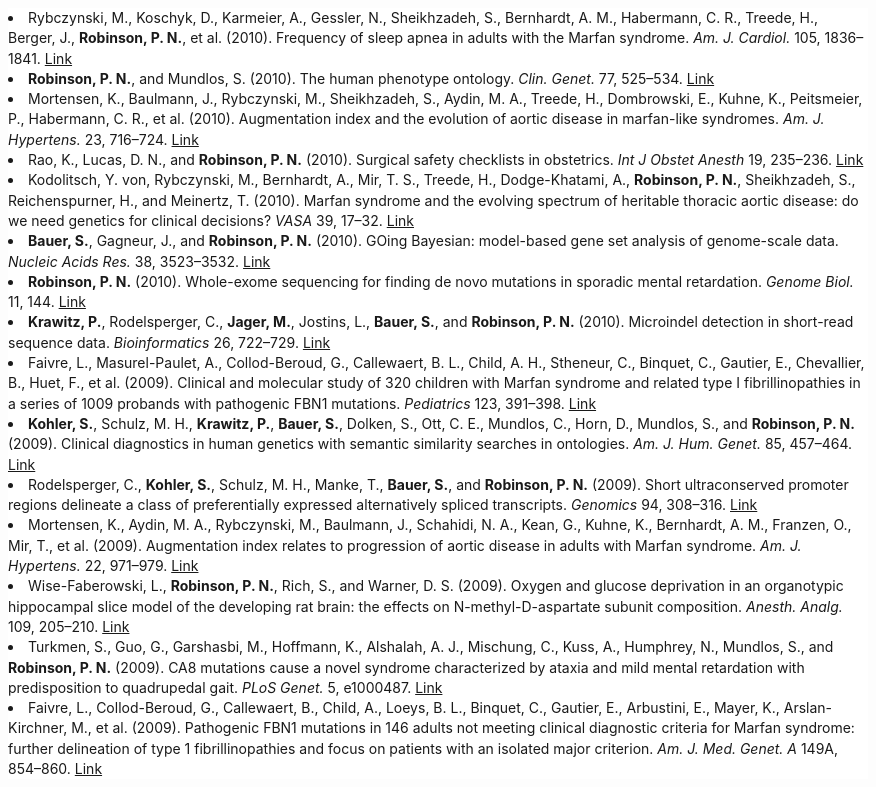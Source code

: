 <li><span id="PMID20538140">Rybczynski, M., Koschyk, D., Karmeier, A., Gessler, N., Sheikhzadeh, S., Bernhardt, A. M., Habermann, C. R., Treede, H., Berger, J., <b>Robinson, P. N.</b>, et al. (2010). Frequency of sleep apnea in adults with the Marfan syndrome. <i>Am. J. Cardiol.</i> 105, 1836–1841.</span>   <a href="http://www.ncbi.nlm.nih.gov/pubmed/20538140">Link</a>  </li>
<li><span id="PMID20412080"><b>Robinson, P. N.</b>, and Mundlos, S. (2010). The human phenotype ontology. <i>Clin. Genet.</i> 77, 525–534.</span>   <a href="http://www.ncbi.nlm.nih.gov/pubmed/20412080">Link</a>  </li>
<li><span id="PMID20395939">Mortensen, K., Baulmann, J., Rybczynski, M., Sheikhzadeh, S., Aydin, M. A., Treede, H., Dombrowski, E., Kuhne, K., Peitsmeier, P., Habermann, C. R., et al. (2010). Augmentation index and the evolution of aortic disease in marfan-like syndromes. <i>Am. J. Hypertens.</i> 23, 716–724.</span>   <a href="http://www.ncbi.nlm.nih.gov/pubmed/20395939">Link</a>  </li>
<li><span id="PMID20219348">Rao, K., Lucas, D. N., and <b>Robinson, P. N.</b> (2010). Surgical safety checklists in obstetrics. <i>Int J Obstet Anesth</i> 19, 235–236.</span>   <a href="http://www.ncbi.nlm.nih.gov/pubmed/20219348">Link</a>  </li>
<li><span id="PMID20186673">Kodolitsch, Y. von, Rybczynski, M., Bernhardt, A., Mir, T. S., Treede, H., Dodge-Khatami, A., <b>Robinson, P. N.</b>, Sheikhzadeh, S., Reichenspurner, H., and Meinertz, T. (2010). Marfan syndrome and the evolving spectrum of heritable thoracic aortic disease: do we need genetics for clinical decisions? <i>VASA</i> 39, 17–32.</span>   <a href="http://www.ncbi.nlm.nih.gov/pubmed/20186673">Link</a>  </li>
<li><span id="PMID20172960"><b>Bauer, S.</b>, Gagneur, J., and <b>Robinson, P. N.</b> (2010). GOing Bayesian: model-based gene set analysis of genome-scale data. <i>Nucleic Acids Res.</i> 38, 3523–3532.</span>   <a href="http://www.ncbi.nlm.nih.gov/pubmed/20172960">Link</a>  </li>
<li><span id="PMID21172032"><b>Robinson, P. N.</b> (2010). Whole-exome sequencing for finding de novo mutations in sporadic mental retardation. <i>Genome Biol.</i> 11, 144.</span>   <a href="http://www.ncbi.nlm.nih.gov/pubmed/21172032">Link</a>  </li>
<li><span id="PMID20144947"><b>Krawitz, P.</b>, Rodelsperger, C., <b>Jager, M.</b>, Jostins, L., <b>Bauer, S.</b>, and <b>Robinson, P. N.</b> (2010). Microindel detection in short-read sequence data. <i>Bioinformatics</i> 26, 722–729.</span>   <a href="http://www.ncbi.nlm.nih.gov/pubmed/20144947">Link</a>  </li>
<li><span id="PMID19117906">Faivre, L., Masurel-Paulet, A., Collod-Beroud, G., Callewaert, B. L., Child, A. H., Stheneur, C., Binquet, C., Gautier, E., Chevallier, B., Huet, F., et al. (2009). Clinical and molecular study of 320 children with Marfan syndrome and related type I fibrillinopathies in a series of 1009 probands with pathogenic FBN1 mutations. <i>Pediatrics</i> 123, 391–398.</span>   <a href="http://www.ncbi.nlm.nih.gov/pubmed/19117906">Link</a>  </li>
<li><span id="PMID19800049"><b>Kohler, S.</b>, Schulz, M. H., <b>Krawitz, P.</b>, <b>Bauer, S.</b>, Dolken, S., Ott, C. E., Mundlos, C., Horn, D., Mundlos, S., and <b>Robinson, P. N.</b> (2009). Clinical diagnostics in human genetics with semantic similarity searches in ontologies. <i>Am. J. Hum. Genet.</i> 85, 457–464.</span>   <a href="http://www.ncbi.nlm.nih.gov/pubmed/19800049">Link</a>  </li>
<li><span id="PMID19660540">Rodelsperger, C., <b>Kohler, S.</b>, Schulz, M. H., Manke, T., <b>Bauer, S.</b>, and <b>Robinson, P. N.</b> (2009). Short ultraconserved promoter regions delineate a class of preferentially expressed alternatively spliced transcripts. <i>Genomics</i> 94, 308–316.</span>   <a href="http://www.ncbi.nlm.nih.gov/pubmed/19660540">Link</a>  </li>
<li><span id="PMID19574960">Mortensen, K., Aydin, M. A., Rybczynski, M., Baulmann, J., Schahidi, N. A., Kean, G., Kuhne, K., Bernhardt, A. M., Franzen, O., Mir, T., et al. (2009). Augmentation index relates to progression of aortic disease in adults with Marfan syndrome. <i>Am. J. Hypertens.</i> 22, 971–979.</span>   <a href="http://www.ncbi.nlm.nih.gov/pubmed/19574960">Link</a>  </li>
<li><span id="PMID19535712">Wise-Faberowski, L., <b>Robinson, P. N.</b>, Rich, S., and Warner, D. S. (2009). Oxygen and glucose deprivation in an organotypic hippocampal slice model of the developing rat brain: the effects on N-methyl-D-aspartate subunit composition. <i>Anesth. Analg.</i> 109, 205–210.</span>   <a href="http://www.ncbi.nlm.nih.gov/pubmed/19535712">Link</a>  </li>
<li><span id="PMID19461874">Turkmen, S., Guo, G., Garshasbi, M., Hoffmann, K., Alshalah, A. J., Mischung, C., Kuss, A., Humphrey, N., Mundlos, S., and <b>Robinson, P. N.</b> (2009). CA8 mutations cause a novel syndrome characterized by ataxia and mild mental retardation with predisposition to quadrupedal gait. <i>PLoS Genet.</i> 5, e1000487.</span>   <a href="http://www.ncbi.nlm.nih.gov/pubmed/19461874">Link</a>  </li>
<li><span id="PMID19353630">Faivre, L., Collod-Beroud, G., Callewaert, B., Child, A., Loeys, B. L., Binquet, C., Gautier, E., Arbustini, E., Mayer, K., Arslan-Kirchner, M., et al. (2009). Pathogenic FBN1 mutations in 146 adults not meeting clinical diagnostic criteria for Marfan syndrome: further delineation of type 1 fibrillinopathies and focus on patients with an isolated major criterion. <i>Am. J. Med. Genet. A</i> 149A, 854–860.</span>   <a href="http://www.ncbi.nlm.nih.gov/pubmed/19353630">Link</a>  </li>